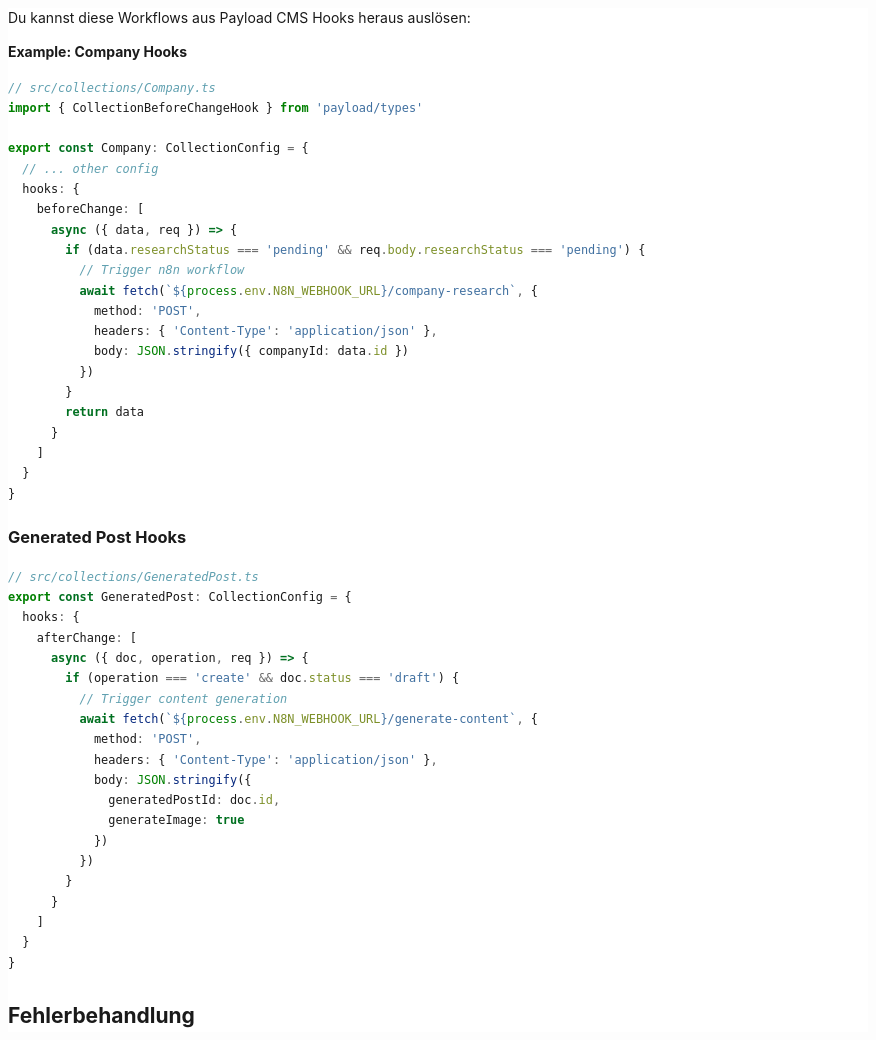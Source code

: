 Du kannst diese Workflows aus Payload CMS Hooks heraus auslösen:

**Example: Company Hooks**
```typescript
// src/collections/Company.ts
import { CollectionBeforeChangeHook } from 'payload/types'

export const Company: CollectionConfig = {
  // ... other config
  hooks: {
    beforeChange: [
      async ({ data, req }) => {
        if (data.researchStatus === 'pending' && req.body.researchStatus === 'pending') {
          // Trigger n8n workflow
          await fetch(`${process.env.N8N_WEBHOOK_URL}/company-research`, {
            method: 'POST',
            headers: { 'Content-Type': 'application/json' },
            body: JSON.stringify({ companyId: data.id })
          })
        }
        return data
      }
    ]
  }
}
```

### Generated Post Hooks

```typescript
// src/collections/GeneratedPost.ts
export const GeneratedPost: CollectionConfig = {
  hooks: {
    afterChange: [
      async ({ doc, operation, req }) => {
        if (operation === 'create' && doc.status === 'draft') {
          // Trigger content generation
          await fetch(`${process.env.N8N_WEBHOOK_URL}/generate-content`, {
            method: 'POST',
            headers: { 'Content-Type': 'application/json' },
            body: JSON.stringify({ 
              generatedPostId: doc.id,
              generateImage: true
            })
          })
        }
      }
    ]
  }
}
```

## Fehlerbehandlung
